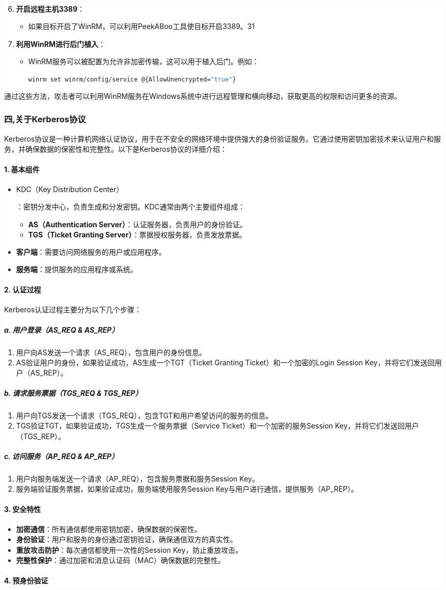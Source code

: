 6. **开启远程主机3389**：

   - 如果目标开启了WinRM，可以利用PeekABoo工具使目标开启3389。31

7. **利用WinRM进行后门植入**：

   - WinRM服务可以被配置为允许非加密传输，这可以用于植入后门。例如：

     ```bash
     winrm set winrm/config/service @{AllowUnencrypted="true"}
     ```

通过这些方法，攻击者可以利用WinRM服务在Windows系统中进行远程管理和横向移动，获取更高的权限和访问更多的资源。

### 四,关于Kerberos协议

Kerberos协议是一种计算机网络认证协议，用于在不安全的网络环境中提供强大的身份验证服务。它通过使用密钥加密技术来认证用户和服务，并确保数据的保密性和完整性。以下是Kerberos协议的详细介绍：

#### 1. 基本组件

- KDC（Key Distribution Center）

  ：密钥分发中心，负责生成和分发密钥。KDC通常由两个主要组件组成：

  - **AS（Authentication Server）**：认证服务器，负责用户的身份验证。
  - **TGS（Ticket Granting Server）**：票据授权服务器，负责发放票据。

- **客户端**：需要访问网络服务的用户或应用程序。

- **服务端**：提供服务的应用程序或系统。

#### 2. 认证过程

Kerberos认证过程主要分为以下几个步骤：

##### a. 用户登录（AS_REQ & AS_REP）

1. 用户向AS发送一个请求（AS_REQ），包含用户的身份信息。
2. AS验证用户的身份，如果验证成功，AS生成一个TGT（Ticket Granting Ticket）和一个加密的Login Session Key，并将它们发送回用户（AS_REP）。

##### b. 请求服务票据（TGS_REQ & TGS_REP）

1. 用户向TGS发送一个请求（TGS_REQ），包含TGT和用户希望访问的服务的信息。
2. TGS验证TGT，如果验证成功，TGS生成一个服务票据（Service Ticket）和一个加密的服务Session Key，并将它们发送回用户（TGS_REP）。

##### c. 访问服务（AP_REQ & AP_REP）

1. 用户向服务端发送一个请求（AP_REQ），包含服务票据和服务Session Key。
2. 服务端验证服务票据，如果验证成功，服务端使用服务Session Key与用户进行通信，提供服务（AP_REP）。

#### 3. 安全特性

- **加密通信**：所有通信都使用密钥加密，确保数据的保密性。
- **身份验证**：用户和服务的身份通过密钥验证，确保通信双方的真实性。
- **重放攻击防护**：每次通信都使用一次性的Session Key，防止重放攻击。
- **完整性保护**：通过加密和消息认证码（MAC）确保数据的完整性。

#### 4. 预身份验证
